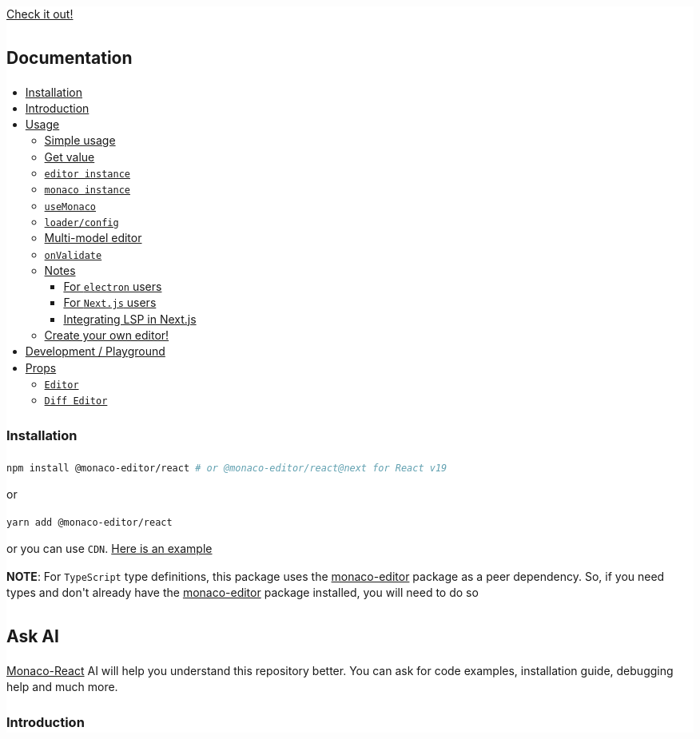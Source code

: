 [Check it out!](https://monaco-react.surenatoyan.com/)

## Documentation

- [Installation](#installation)
- [Introduction](#introduction)
- [Usage](#usage)
  - [Simple usage](#simple-usage)
  - [Get value](#get-value)
  - [`editor instance`](#editor-instance)
  - [`monaco instance`](#monaco-instance)
  - [`useMonaco`](#usemonaco)
  - [`loader/config`](#loader-config)
  - [Multi-model editor](#multi-model-editor)
  - [`onValidate`](#onvalidate)
  - [Notes](#notes)
    - [For `electron` users](#for-electron-users)
    - [For `Next.js` users](#for-nextjs-users)
    - [Integrating LSP in Next.js](#integrating-lsp-in-nextjs)
  - [Create your own editor!](#create-your-own-editor)
- [Development / Playground](#development-playground)
- [Props](#props)
  - [`Editor`](#editor)
  - [`Diff Editor`](#diffeditor)

### Installation

```bash
npm install @monaco-editor/react # or @monaco-editor/react@next for React v19
```

or

```bash
yarn add @monaco-editor/react
```

or you can use `CDN`. [Here is an example](https://codesandbox.io/s/cdn-example-fnhfr?file=/index.html)

**NOTE**: For `TypeScript` type definitions, this package uses the [monaco-editor](https://www.npmjs.com/package/monaco-editor) package as a peer dependency. So, if you need types and don't already have the [monaco-editor](https://www.npmjs.com/package/monaco-editor) package installed, you will need to do so

## Ask AI

[Monaco-React](https://codeparrot.ai/oracle?owner=suren-atoyan&repo=monaco-react) AI will help you understand this repository better. You can ask for code examples, installation guide, debugging help and much more.


### Introduction
